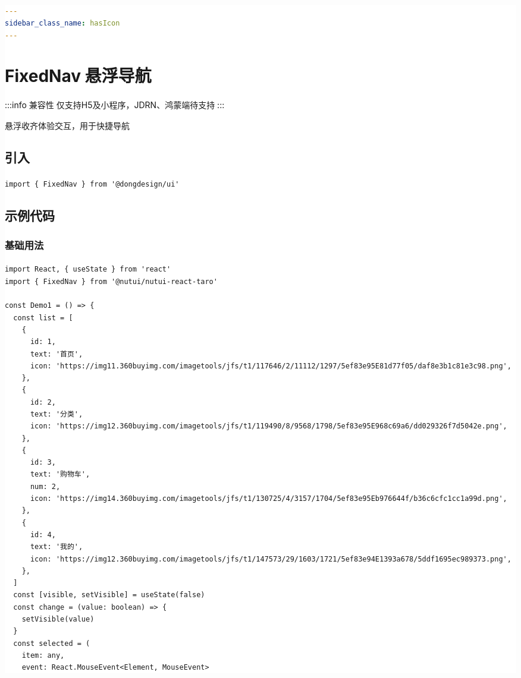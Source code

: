 ```yaml
---
sidebar_class_name: hasIcon
---
```


# FixedNav 悬浮导航

:::info 兼容性
仅支持H5及小程序，JDRN、鸿蒙端待支持
:::

悬浮收齐体验交互，用于快捷导航

## 引入

```tsx
import { FixedNav } from '@dongdesign/ui'
```

## 示例代码

### 基础用法

```tsx
import React, { useState } from 'react'
import { FixedNav } from '@nutui/nutui-react-taro'

const Demo1 = () => {
  const list = [
    {
      id: 1,
      text: '首页',
      icon: 'https://img11.360buyimg.com/imagetools/jfs/t1/117646/2/11112/1297/5ef83e95E81d77f05/daf8e3b1c81e3c98.png',
    },
    {
      id: 2,
      text: '分类',
      icon: 'https://img12.360buyimg.com/imagetools/jfs/t1/119490/8/9568/1798/5ef83e95E968c69a6/dd029326f7d5042e.png',
    },
    {
      id: 3,
      text: '购物车',
      num: 2,
      icon: 'https://img14.360buyimg.com/imagetools/jfs/t1/130725/4/3157/1704/5ef83e95Eb976644f/b36c6cfc1cc1a99d.png',
    },
    {
      id: 4,
      text: '我的',
      icon: 'https://img12.360buyimg.com/imagetools/jfs/t1/147573/29/1603/1721/5ef83e94E1393a678/5ddf1695ec989373.png',
    },
  ]
  const [visible, setVisible] = useState(false)
  const change = (value: boolean) => {
    setVisible(value)
  }
  const selected = (
    item: any,
    event: React.MouseEvent<Element, MouseEvent>
```